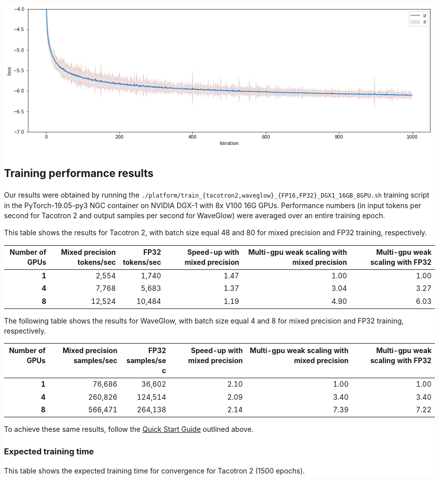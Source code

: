 ![](img/waveglow_fp32_loss.png "WaveGlow FP32 loss")

## Training performance results
Our results were obtained by running the `./platform/train_{tacotron2,waveglow}_{FP16,FP32}_DGX1_16GB_8GPU.sh` 
training script in the PyTorch-19.05-py3 NGC container on NVIDIA DGX-1 with 
8x V100 16G GPUs. Performance numbers (in input tokens per second for 
Tacotron 2 and output samples per second for WaveGlow) were averaged over 
an entire training epoch.

This table shows the results for Tacotron 2, with batch size equal 48 and 80 
for mixed precision and FP32 training, respectively.

|Number of GPUs|Mixed precision tokens/sec|FP32 tokens/sec|Speed-up with mixed precision|Multi-gpu weak scaling with mixed precision|Multi-gpu weak scaling with FP32|
|---:|---:|---:|---:|---:|---:|
|**1**|2,554|1,740|1.47|1.00|1.00|
|**4**|7,768|5,683|1.37|3.04|3.27|
|**8**|12,524|10,484|1.19|4.90|6.03|

The following table shows the results for WaveGlow, with batch size equal 4 and 8 for mixed precision and FP32 training, respectively.

|Number of GPUs|Mixed precision samples/sec|FP32 samples/sec|Speed-up with mixed precision|Multi-gpu weak scaling with mixed precision|Multi-gpu weak scaling with FP32|
|---:|---:|---:|---:|---:|---:|
|**1**| 76,686 | 36,602 | 2.10 | 1.00 | 1.00 |
|**4**| 260,826 | 124,514 | 2.09 | 3.40 | 3.40 |
|**8**| 566,471 | 264,138 | 2.14 | 7.39 | 7.22 |

To achieve these same results, follow the [Quick Start Guide](#quick-start-guide) outlined above.

### Expected training time

This table shows the expected training time for convergence for Tacotron 2 (1500 epochs).
